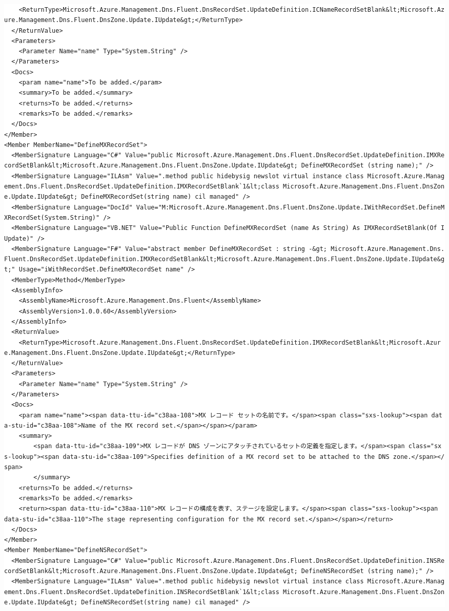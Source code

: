         <ReturnType>Microsoft.Azure.Management.Dns.Fluent.DnsRecordSet.UpdateDefinition.ICNameRecordSetBlank&lt;Microsoft.Azure.Management.Dns.Fluent.DnsZone.Update.IUpdate&gt;</ReturnType>
      </ReturnValue>
      <Parameters>
        <Parameter Name="name" Type="System.String" />
      </Parameters>
      <Docs>
        <param name="name">To be added.</param>
        <summary>To be added.</summary>
        <returns>To be added.</returns>
        <remarks>To be added.</remarks>
      </Docs>
    </Member>
    <Member MemberName="DefineMXRecordSet">
      <MemberSignature Language="C#" Value="public Microsoft.Azure.Management.Dns.Fluent.DnsRecordSet.UpdateDefinition.IMXRecordSetBlank&lt;Microsoft.Azure.Management.Dns.Fluent.DnsZone.Update.IUpdate&gt; DefineMXRecordSet (string name);" />
      <MemberSignature Language="ILAsm" Value=".method public hidebysig newslot virtual instance class Microsoft.Azure.Management.Dns.Fluent.DnsRecordSet.UpdateDefinition.IMXRecordSetBlank`1&lt;class Microsoft.Azure.Management.Dns.Fluent.DnsZone.Update.IUpdate&gt; DefineMXRecordSet(string name) cil managed" />
      <MemberSignature Language="DocId" Value="M:Microsoft.Azure.Management.Dns.Fluent.DnsZone.Update.IWithRecordSet.DefineMXRecordSet(System.String)" />
      <MemberSignature Language="VB.NET" Value="Public Function DefineMXRecordSet (name As String) As IMXRecordSetBlank(Of IUpdate)" />
      <MemberSignature Language="F#" Value="abstract member DefineMXRecordSet : string -&gt; Microsoft.Azure.Management.Dns.Fluent.DnsRecordSet.UpdateDefinition.IMXRecordSetBlank&lt;Microsoft.Azure.Management.Dns.Fluent.DnsZone.Update.IUpdate&gt;" Usage="iWithRecordSet.DefineMXRecordSet name" />
      <MemberType>Method</MemberType>
      <AssemblyInfo>
        <AssemblyName>Microsoft.Azure.Management.Dns.Fluent</AssemblyName>
        <AssemblyVersion>1.0.0.60</AssemblyVersion>
      </AssemblyInfo>
      <ReturnValue>
        <ReturnType>Microsoft.Azure.Management.Dns.Fluent.DnsRecordSet.UpdateDefinition.IMXRecordSetBlank&lt;Microsoft.Azure.Management.Dns.Fluent.DnsZone.Update.IUpdate&gt;</ReturnType>
      </ReturnValue>
      <Parameters>
        <Parameter Name="name" Type="System.String" />
      </Parameters>
      <Docs>
        <param name="name"><span data-ttu-id="c38aa-108">MX レコード セットの名前です。</span><span class="sxs-lookup"><span data-stu-id="c38aa-108">Name of the MX record set.</span></span></param>
        <summary>
            <span data-ttu-id="c38aa-109">MX レコードが DNS ゾーンにアタッチされているセットの定義を指定します。</span><span class="sxs-lookup"><span data-stu-id="c38aa-109">Specifies definition of a MX record set to be attached to the DNS zone.</span></span>
            </summary>
        <returns>To be added.</returns>
        <remarks>To be added.</remarks>
        <return><span data-ttu-id="c38aa-110">MX レコードの構成を表す、ステージを設定します。</span><span class="sxs-lookup"><span data-stu-id="c38aa-110">The stage representing configuration for the MX record set.</span></span></return>
      </Docs>
    </Member>
    <Member MemberName="DefineNSRecordSet">
      <MemberSignature Language="C#" Value="public Microsoft.Azure.Management.Dns.Fluent.DnsRecordSet.UpdateDefinition.INSRecordSetBlank&lt;Microsoft.Azure.Management.Dns.Fluent.DnsZone.Update.IUpdate&gt; DefineNSRecordSet (string name);" />
      <MemberSignature Language="ILAsm" Value=".method public hidebysig newslot virtual instance class Microsoft.Azure.Management.Dns.Fluent.DnsRecordSet.UpdateDefinition.INSRecordSetBlank`1&lt;class Microsoft.Azure.Management.Dns.Fluent.DnsZone.Update.IUpdate&gt; DefineNSRecordSet(string name) cil managed" />